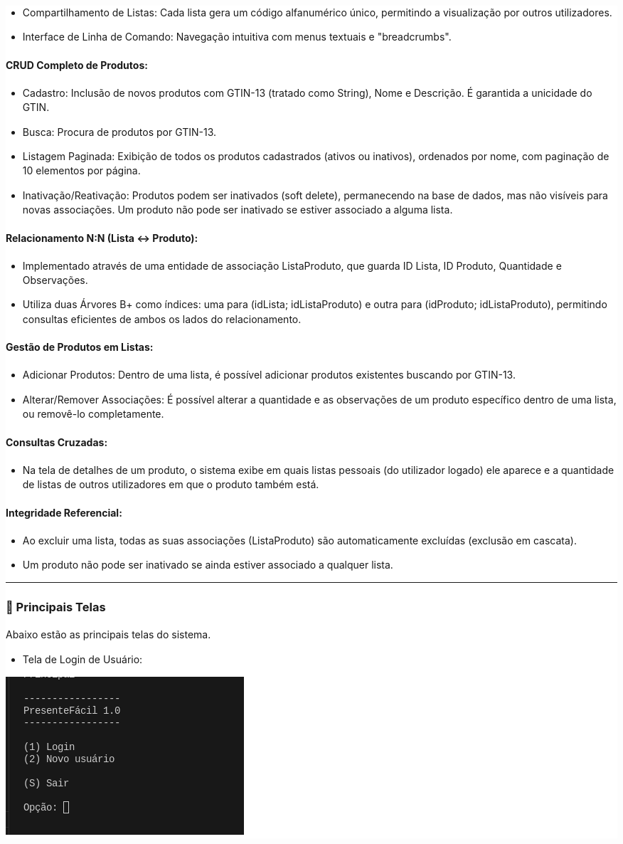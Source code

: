 * Compartilhamento de Listas: Cada lista gera um código alfanumérico único, permitindo a visualização por outros utilizadores.

* Interface de Linha de Comando: Navegação intuitiva com menus textuais e "breadcrumbs".

#### CRUD Completo de Produtos:

* Cadastro: Inclusão de novos produtos com GTIN-13 (tratado como String), Nome e Descrição. É garantida a unicidade do GTIN.

* Busca: Procura de produtos por GTIN-13.

* Listagem Paginada: Exibição de todos os produtos cadastrados (ativos ou inativos), ordenados por nome, com paginação de 10 elementos por página.

* Inativação/Reativação: Produtos podem ser inativados (soft delete), permanecendo na base de dados, mas não visíveis para novas associações. Um produto não pode ser inativado se estiver associado a alguma lista.

#### Relacionamento N:N (Lista <-> Produto):

* Implementado através de uma entidade de associação ListaProduto, que guarda ID Lista, ID Produto, Quantidade e Observações.

* Utiliza duas Árvores B+ como índices: uma para (idLista; idListaProduto) e outra para (idProduto; idListaProduto), permitindo consultas eficientes de ambos os lados do relacionamento.

#### Gestão de Produtos em Listas:

* Adicionar Produtos: Dentro de uma lista, é possível adicionar produtos existentes buscando por GTIN-13.

* Alterar/Remover Associações: É possível alterar a quantidade e as observações de um produto específico dentro de uma lista, ou removê-lo completamente.

#### Consultas Cruzadas:

* Na tela de detalhes de um produto, o sistema exibe em quais listas pessoais (do utilizador logado) ele aparece e a quantidade de listas de outros utilizadores em que o produto também está.

#### Integridade Referencial:

* Ao excluir uma lista, todas as suas associações (ListaProduto) são automaticamente excluídas (exclusão em cascata).

* Um produto não pode ser inativado se ainda estiver associado a qualquer lista.


---

### 📸 Principais Telas

Abaixo estão as principais telas do sistema.

* Tela de Login de Usuário:

![Tela Login](imagens/TelaLogin.png)
